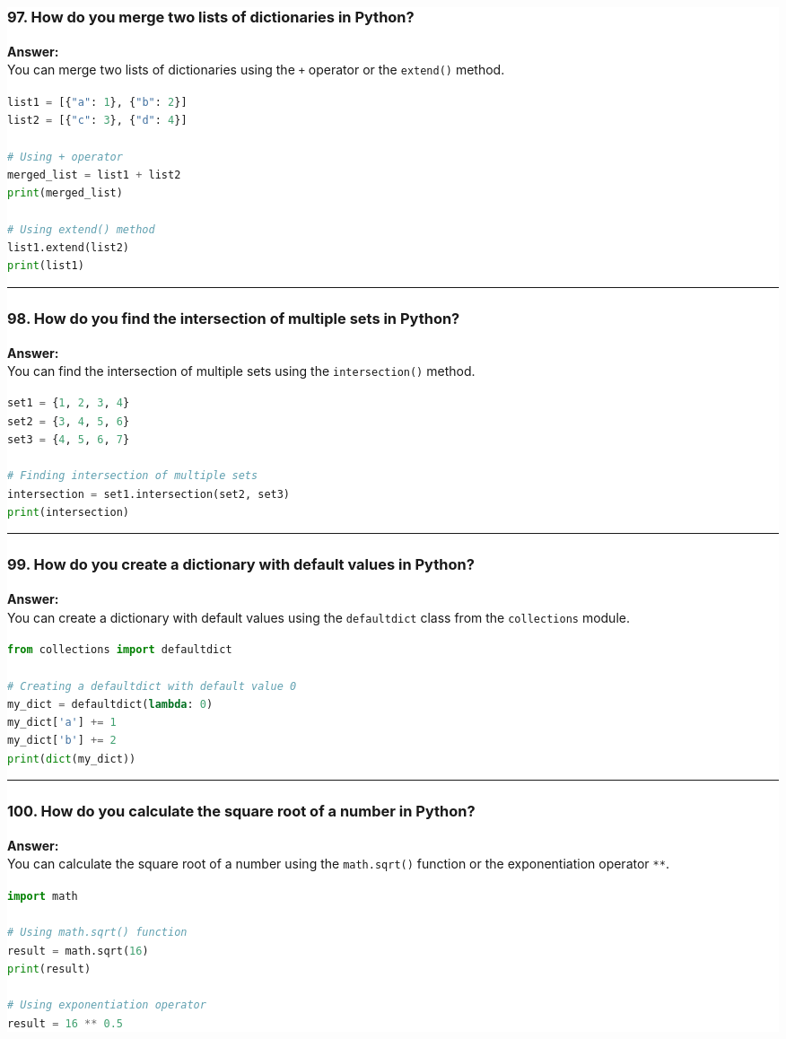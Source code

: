 ### 97. How do you merge two lists of dictionaries in Python?
**Answer:**  
You can merge two lists of dictionaries using the `+` operator or the `extend()` method.
```python
list1 = [{"a": 1}, {"b": 2}]
list2 = [{"c": 3}, {"d": 4}]

# Using + operator
merged_list = list1 + list2
print(merged_list)

# Using extend() method
list1.extend(list2)
print(list1)
```
---

### 98. How do you find the intersection of multiple sets in Python?
**Answer:**  
You can find the intersection of multiple sets using the `intersection()` method.
```python
set1 = {1, 2, 3, 4}
set2 = {3, 4, 5, 6}
set3 = {4, 5, 6, 7}

# Finding intersection of multiple sets
intersection = set1.intersection(set2, set3)
print(intersection)
```
---

### 99. How do you create a dictionary with default values in Python?
**Answer:**  
You can create a dictionary with default values using the `defaultdict` class from the `collections` module.
```python
from collections import defaultdict

# Creating a defaultdict with default value 0
my_dict = defaultdict(lambda: 0)
my_dict['a'] += 1
my_dict['b'] += 2
print(dict(my_dict))
```
---

### 100. How do you calculate the square root of a number in Python?
**Answer:**  
You can calculate the square root of a number using the `math.sqrt()` function or the exponentiation operator `**`.
```python
import math

# Using math.sqrt() function
result = math.sqrt(16)
print(result)

# Using exponentiation operator
result = 16 ** 0.5
```